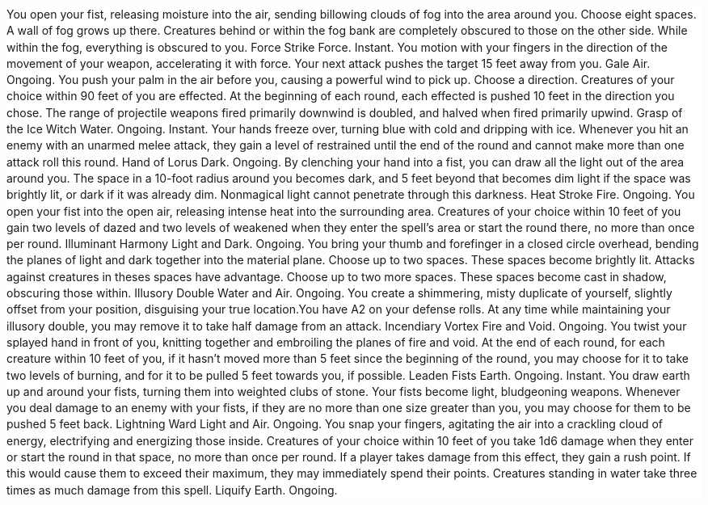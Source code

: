 You open your fist, releasing moisture into the air, sending billowing clouds of fog into the area around you. Choose eight spaces. A wall of fog grows up there. Creatures behind or within the fog bank are completely obscured to those on the other side. While within the fog, everything is obscured to you.
Force Strike
Force. Instant.
You motion with your fingers in the direction of the movement of your weapon, accelerating it with force. Your next attack pushes the target 15 feet away from you.
Gale
Air. Ongoing.
You push your palm in the air before you, causing a powerful wind to pick up. Choose a direction. Creatures of your choice within 90 feet of you are effected. At the beginning of each round, each effected is pushed 10 feet in the direction you chose. The range of projectile weapons fired primarily downwind is doubled, and halved when fired primarily upwind.
Grasp of the Ice Witch
Water. Ongoing. Instant.
Your hands freeze over, turning blue with cold and dripping with ice. Whenever you hit an enemy with an unarmed melee attack, they gain a level of restrained until the end of the round and cannot make more than one attack roll this round.
Hand of Lorus
Dark. Ongoing.
By clenching your hand into a fist, you can draw all the light out of the area around you. The space in a 10-foot radius around you becomes dark, and 5 feet beyond that becomes dim light if the space was brightly lit, or dark if it was already dim. Nonmagical light cannot penetrate through this darkness.
Heat Stroke
Fire. Ongoing.
You open your fist into the open air, releasing intense heat into the surrounding area. Creatures of your choice within 10 feet of you gain two levels of dazed and two levels of weakened when they enter the spell’s area or start the round there, no more than once per round.
Illuminant Harmony
Light and Dark. Ongoing.
You bring your thumb and forefinger in a closed circle overhead, bending the planes of light and dark together into the material plane. Choose up to two spaces. These spaces become brightly lit. Attacks against creatures in theses spaces have advantage. Choose up to two more spaces. These spaces become cast in shadow, obscuring those within.
Illusory Double
Water and Air. Ongoing.
You create a shimmering, misty duplicate of yourself, slightly offset from your position, disguising your true location.You have A2 on your defense rolls.
At any time while maintaining your illusory double, you may remove it to take half damage from an attack.
Incendiary Vortex
Fire and Void. Ongoing.
You twist your splayed hand in front of you, knitting together and embroiling the planes of fire and void. At the end of each round, for each creature within 10 feet of you, if it hasn’t moved more than 5 feet since the beginning of the round, you may choose for it to take two levels of burning, and for it to be pulled 5 feet towards you, if possible.
Leaden Fists
Earth. Ongoing. Instant.
You draw earth up and around your fists, turning them into weighted clubs of stone. Your fists become light, bludgeoning weapons. Whenever you deal damage to an enemy with your fists, if they are no more than one size greater than you, you may choose for them to be pushed 5 feet back.
Lightning Ward
Light and Air. Ongoing.
You snap your fingers, agitating the air into a crackling cloud of energy, electrifying and energizing those inside. Creatures of your choice within 10 feet of you take 1d6 damage when they enter or start the round in that space, no more than once per round. If a player takes damage from this effect, they gain a rush point. If this would cause them to exceed their maximum, they may immediately spend their points. Creatures standing in water take three times as much damage from this spell.
Liquify
Earth. Ongoing.